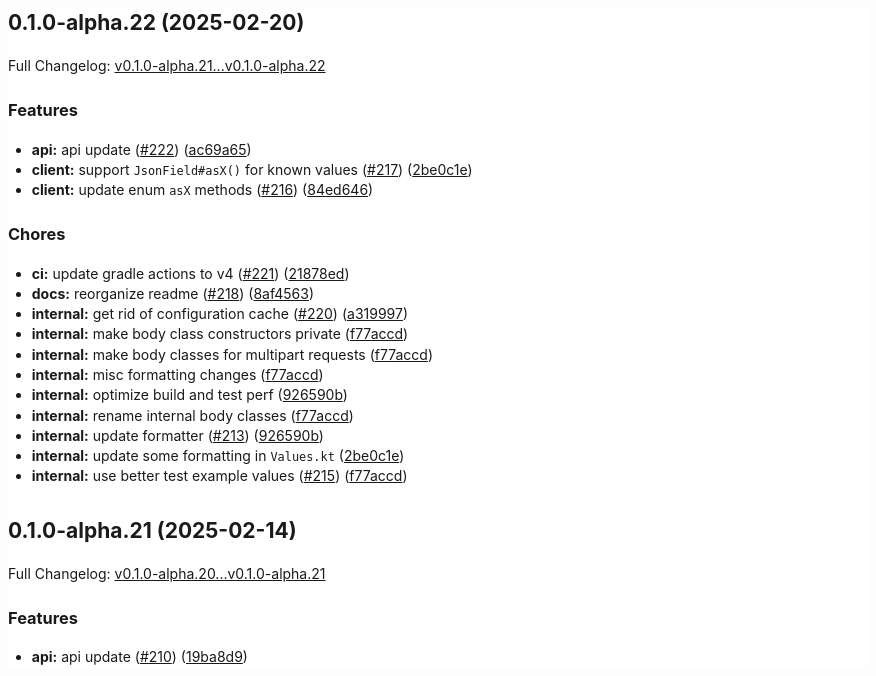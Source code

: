 ## 0.1.0-alpha.22 (2025-02-20)

Full Changelog: [v0.1.0-alpha.21...v0.1.0-alpha.22](https://github.com/orbcorp/orb-kotlin/compare/v0.1.0-alpha.21...v0.1.0-alpha.22)

### Features

* **api:** api update ([#222](https://github.com/orbcorp/orb-kotlin/issues/222)) ([ac69a65](https://github.com/orbcorp/orb-kotlin/commit/ac69a65c36be159b7bebe1a6cb5ef0d90fccaf1f))
* **client:** support `JsonField#asX()` for known values ([#217](https://github.com/orbcorp/orb-kotlin/issues/217)) ([2be0c1e](https://github.com/orbcorp/orb-kotlin/commit/2be0c1ed3238e289bf301450a88b1cce90cc68d4))
* **client:** update enum `asX` methods ([#216](https://github.com/orbcorp/orb-kotlin/issues/216)) ([84ed646](https://github.com/orbcorp/orb-kotlin/commit/84ed6463fce5cafc680a3bd77204d6560ec3aa27))


### Chores

* **ci:** update gradle actions to v4 ([#221](https://github.com/orbcorp/orb-kotlin/issues/221)) ([21878ed](https://github.com/orbcorp/orb-kotlin/commit/21878ed36b29f89840b1e506f94e7225319b2fc5))
* **docs:** reorganize readme ([#218](https://github.com/orbcorp/orb-kotlin/issues/218)) ([8af4563](https://github.com/orbcorp/orb-kotlin/commit/8af456303e9d20f40a926e6d3382c7dcfd3780f6))
* **internal:** get rid of configuration cache ([#220](https://github.com/orbcorp/orb-kotlin/issues/220)) ([a319997](https://github.com/orbcorp/orb-kotlin/commit/a319997c994cab69de556ab05d96bd31a9b8d0b2))
* **internal:** make body class constructors private ([f77accd](https://github.com/orbcorp/orb-kotlin/commit/f77accd00565182c48b4e4ce821838eb10240a9a))
* **internal:** make body classes for multipart requests ([f77accd](https://github.com/orbcorp/orb-kotlin/commit/f77accd00565182c48b4e4ce821838eb10240a9a))
* **internal:** misc formatting changes ([f77accd](https://github.com/orbcorp/orb-kotlin/commit/f77accd00565182c48b4e4ce821838eb10240a9a))
* **internal:** optimize build and test perf ([926590b](https://github.com/orbcorp/orb-kotlin/commit/926590bf2f8d6d38043f2d8508d7402946508b13))
* **internal:** rename internal body classes ([f77accd](https://github.com/orbcorp/orb-kotlin/commit/f77accd00565182c48b4e4ce821838eb10240a9a))
* **internal:** update formatter ([#213](https://github.com/orbcorp/orb-kotlin/issues/213)) ([926590b](https://github.com/orbcorp/orb-kotlin/commit/926590bf2f8d6d38043f2d8508d7402946508b13))
* **internal:** update some formatting in `Values.kt` ([2be0c1e](https://github.com/orbcorp/orb-kotlin/commit/2be0c1ed3238e289bf301450a88b1cce90cc68d4))
* **internal:** use better test example values ([#215](https://github.com/orbcorp/orb-kotlin/issues/215)) ([f77accd](https://github.com/orbcorp/orb-kotlin/commit/f77accd00565182c48b4e4ce821838eb10240a9a))

## 0.1.0-alpha.21 (2025-02-14)

Full Changelog: [v0.1.0-alpha.20...v0.1.0-alpha.21](https://github.com/orbcorp/orb-kotlin/compare/v0.1.0-alpha.20...v0.1.0-alpha.21)

### Features

* **api:** api update ([#210](https://github.com/orbcorp/orb-kotlin/issues/210)) ([19ba8d9](https://github.com/orbcorp/orb-kotlin/commit/19ba8d9bec16eecd6ef2e008e47ded02f17ca8e6))
